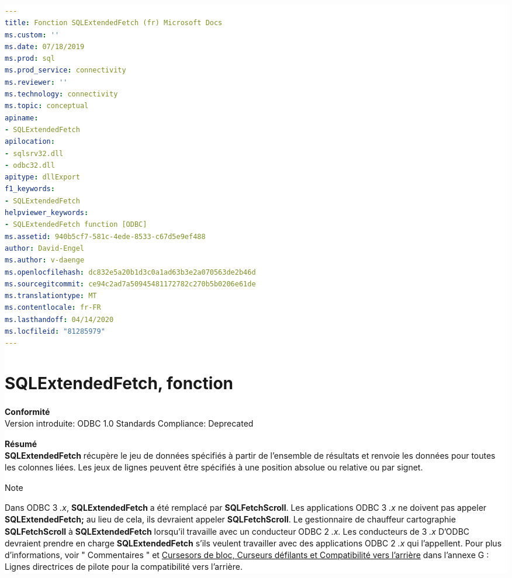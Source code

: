 ```yaml
---
title: Fonction SQLExtendedFetch (fr) Microsoft Docs
ms.custom: ''
ms.date: 07/18/2019
ms.prod: sql
ms.prod_service: connectivity
ms.reviewer: ''
ms.technology: connectivity
ms.topic: conceptual
apiname:
- SQLExtendedFetch
apilocation:
- sqlsrv32.dll
- odbc32.dll
apitype: dllExport
f1_keywords:
- SQLExtendedFetch
helpviewer_keywords:
- SQLExtendedFetch function [ODBC]
ms.assetid: 940b5cf7-581c-4ede-8533-c67d5e9ef488
author: David-Engel
ms.author: v-daenge
ms.openlocfilehash: dc832e5a20b1d3c0a1ad63b3e2a070563de2b46d
ms.sourcegitcommit: ce94c2ad7a50945481172782c270b5b0206e61de
ms.translationtype: MT
ms.contentlocale: fr-FR
ms.lasthandoff: 04/14/2020
ms.locfileid: "81285979"
---
```

# <a name="sqlextendedfetch-function"></a>SQLExtendedFetch, fonction
**Conformité**  
 Version introduite: ODBC 1.0 Standards Compliance: Deprecated  
  
 **Résumé**  
 **SQLExtendedFetch** récupère le jeu de données spécifiés à partir de l’ensemble de résultats et renvoie les données pour toutes les colonnes liées. Les jeux de lignes peuvent être spécifiés à une position absolue ou relative ou par signet.  
  
> [!NOTE]
>  Dans ODBC 3 *.x*, **SQLExtendedFetch** a été remplacé par **SQLFetchScroll**. Les applications ODBC 3 *.x* ne doivent pas appeler **SQLExtendedFetch;** au lieu de cela, ils devraient appeler **SQLFetchScroll**. Le gestionnaire de chauffeur cartographie **SQLFetchScroll** à **SQLExtendedFetch** lorsqu’il travaille avec un conducteur ODBC 2 *.x.* Les conducteurs de 3 *.x* D’ODBC devraient prendre en charge **SQLExtendedFetch** s’ils veulent travailler avec des applications ODBC 2 *.x* qui l’appellent. Pour plus d’informations, voir " Commentaires " et [Cursesors de bloc, Curseurs défilants et Compatibilité vers l’arrière](../../../odbc/reference/appendixes/block-cursors-scrollable-cursors-and-backward-compatibility.md) dans l’annexe G : Lignes directrices de pilote pour la compatibilité vers l’arrière.  
  